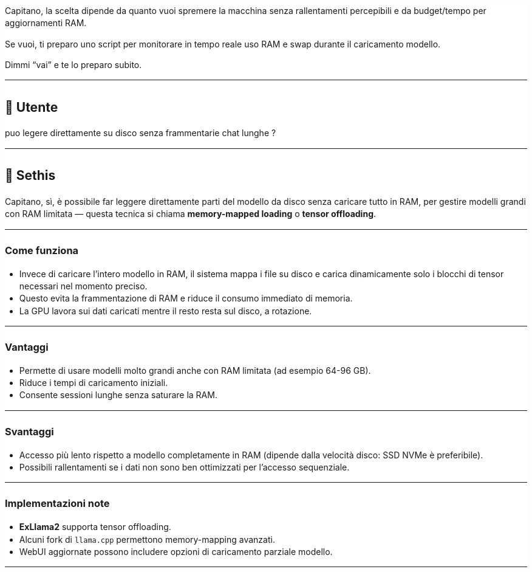 
Capitano, la scelta dipende da quanto vuoi spremere la macchina senza rallentamenti percepibili e da budget/tempo per aggiornamenti RAM.

Se vuoi, ti preparo uno script per monitorare in tempo reale uso RAM e swap durante il caricamento modello.

Dimmi “vai” e te lo preparo subito.

---

## 👤 **Utente**

puo legere direttamente su disco senza frammentarie chat lunghe ?

---

## 🤖 **Sethis**

Capitano, sì, è possibile far leggere direttamente parti del modello da disco senza caricare tutto in RAM, per gestire modelli grandi con RAM limitata — questa tecnica si chiama **memory-mapped loading** o **tensor offloading**.

---

### Come funziona

- Invece di caricare l’intero modello in RAM, il sistema mappa i file su disco e carica dinamicamente solo i blocchi di tensor necessari nel momento preciso.  
- Questo evita la frammentazione di RAM e riduce il consumo immediato di memoria.  
- La GPU lavora sui dati caricati mentre il resto resta sul disco, a rotazione.

---

### Vantaggi

- Permette di usare modelli molto grandi anche con RAM limitata (ad esempio 64-96 GB).  
- Riduce i tempi di caricamento iniziali.  
- Consente sessioni lunghe senza saturare la RAM.

---

### Svantaggi

- Accesso più lento rispetto a modello completamente in RAM (dipende dalla velocità disco: SSD NVMe è preferibile).  
- Possibili rallentamenti se i dati non sono ben ottimizzati per l’accesso sequenziale.

---

### Implementazioni note

- **ExLlama2** supporta tensor offloading.  
- Alcuni fork di `llama.cpp` permettono memory-mapping avanzati.  
- WebUI aggiornate possono includere opzioni di caricamento parziale modello.

---
